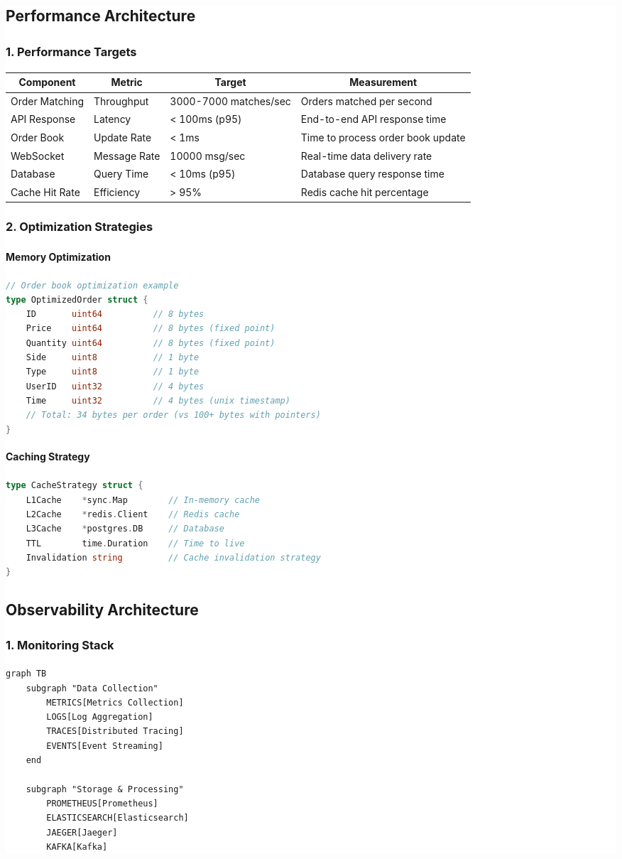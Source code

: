 ## Performance Architecture

### 1. Performance Targets

| Component | Metric | Target | Measurement |
|-----------|--------|---------|-------------|
| Order Matching | Throughput | 3000-7000 matches/sec | Orders matched per second |
| API Response | Latency | < 100ms (p95) | End-to-end API response time |
| Order Book | Update Rate | < 1ms | Time to process order book update |
| WebSocket | Message Rate | 10000 msg/sec | Real-time data delivery rate |
| Database | Query Time | < 10ms (p95) | Database query response time |
| Cache Hit Rate | Efficiency | > 95% | Redis cache hit percentage |

### 2. Optimization Strategies

#### Memory Optimization
```go
// Order book optimization example
type OptimizedOrder struct {
    ID       uint64          // 8 bytes
    Price    uint64          // 8 bytes (fixed point)
    Quantity uint64          // 8 bytes (fixed point)
    Side     uint8           // 1 byte
    Type     uint8           // 1 byte
    UserID   uint32          // 4 bytes
    Time     uint32          // 4 bytes (unix timestamp)
    // Total: 34 bytes per order (vs 100+ bytes with pointers)
}
```

#### Caching Strategy
```go
type CacheStrategy struct {
    L1Cache    *sync.Map        // In-memory cache
    L2Cache    *redis.Client    // Redis cache
    L3Cache    *postgres.DB     // Database
    TTL        time.Duration    // Time to live
    Invalidation string         // Cache invalidation strategy
}
```

## Observability Architecture

### 1. Monitoring Stack

```mermaid
graph TB
    subgraph "Data Collection"
        METRICS[Metrics Collection]
        LOGS[Log Aggregation]
        TRACES[Distributed Tracing]
        EVENTS[Event Streaming]
    end
    
    subgraph "Storage & Processing"
        PROMETHEUS[Prometheus]
        ELASTICSEARCH[Elasticsearch]
        JAEGER[Jaeger]
        KAFKA[Kafka]
```